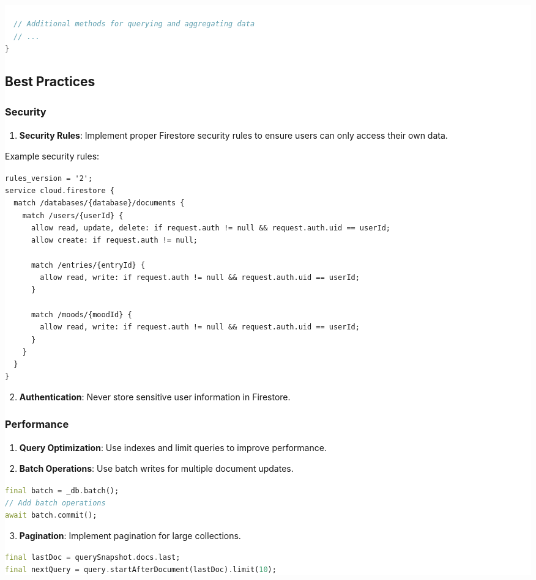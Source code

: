 ```dart

  // Additional methods for querying and aggregating data
  // ...
}
```

## Best Practices

### Security

1. **Security Rules**: Implement proper Firestore security rules to ensure users can only access their own data.

Example security rules:
```
rules_version = '2';
service cloud.firestore {
  match /databases/{database}/documents {
    match /users/{userId} {
      allow read, update, delete: if request.auth != null && request.auth.uid == userId;
      allow create: if request.auth != null;
      
      match /entries/{entryId} {
        allow read, write: if request.auth != null && request.auth.uid == userId;
      }
      
      match /moods/{moodId} {
        allow read, write: if request.auth != null && request.auth.uid == userId;
      }
    }
  }
}
```

2. **Authentication**: Never store sensitive user information in Firestore.

### Performance

1. **Query Optimization**: Use indexes and limit queries to improve performance.

2. **Batch Operations**: Use batch writes for multiple document updates.

```dart
final batch = _db.batch();
// Add batch operations
await batch.commit();
```

3. **Pagination**: Implement pagination for large collections.

```dart
final lastDoc = querySnapshot.docs.last;
final nextQuery = query.startAfterDocument(lastDoc).limit(10);
```
